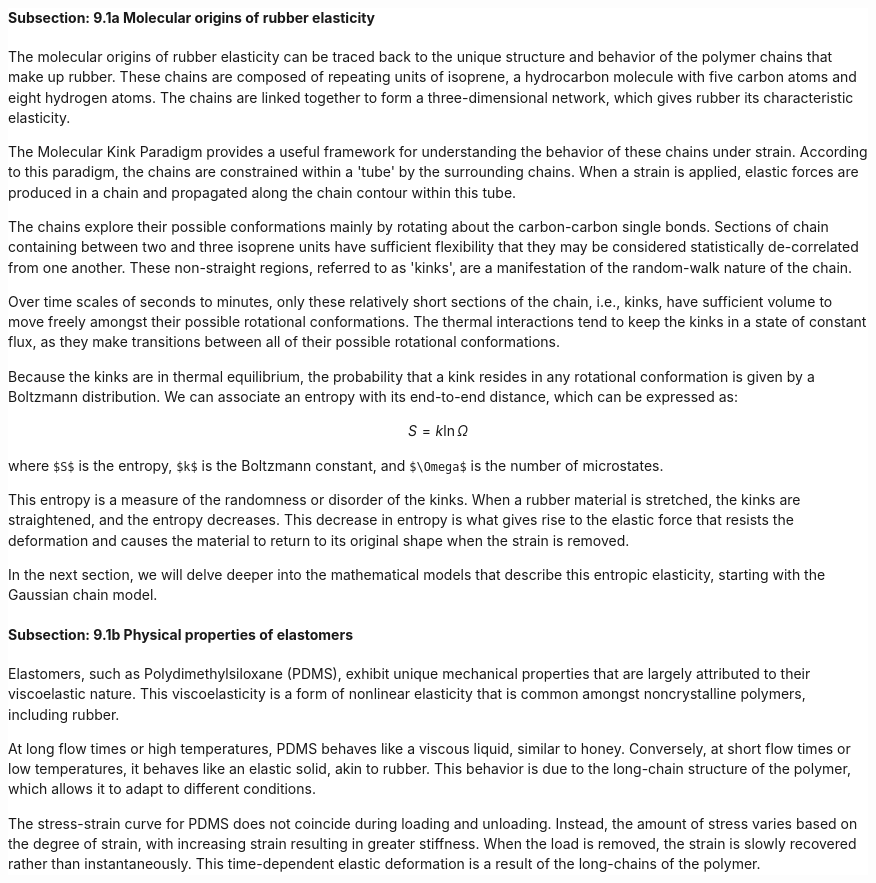 #### Subsection: 9.1a Molecular origins of rubber elasticity

The molecular origins of rubber elasticity can be traced back to the unique structure and behavior of the polymer chains that make up rubber. These chains are composed of repeating units of isoprene, a hydrocarbon molecule with five carbon atoms and eight hydrogen atoms. The chains are linked together to form a three-dimensional network, which gives rubber its characteristic elasticity.

The Molecular Kink Paradigm provides a useful framework for understanding the behavior of these chains under strain. According to this paradigm, the chains are constrained within a 'tube' by the surrounding chains. When a strain is applied, elastic forces are produced in a chain and propagated along the chain contour within this tube.

The chains explore their possible conformations mainly by rotating about the carbon-carbon single bonds. Sections of chain containing between two and three isoprene units have sufficient flexibility that they may be considered statistically de-correlated from one another. These non-straight regions, referred to as 'kinks', are a manifestation of the random-walk nature of the chain.

Over time scales of seconds to minutes, only these relatively short sections of the chain, i.e., kinks, have sufficient volume to move freely amongst their possible rotational conformations. The thermal interactions tend to keep the kinks in a state of constant flux, as they make transitions between all of their possible rotational conformations.

Because the kinks are in thermal equilibrium, the probability that a kink resides in any rotational conformation is given by a Boltzmann distribution. We can associate an entropy with its end-to-end distance, which can be expressed as:

$$
S = k \ln \Omega
$$

where `$S$` is the entropy, `$k$` is the Boltzmann constant, and `$\Omega$` is the number of microstates.

This entropy is a measure of the randomness or disorder of the kinks. When a rubber material is stretched, the kinks are straightened, and the entropy decreases. This decrease in entropy is what gives rise to the elastic force that resists the deformation and causes the material to return to its original shape when the strain is removed.

In the next section, we will delve deeper into the mathematical models that describe this entropic elasticity, starting with the Gaussian chain model.

#### Subsection: 9.1b Physical properties of elastomers

Elastomers, such as Polydimethylsiloxane (PDMS), exhibit unique mechanical properties that are largely attributed to their viscoelastic nature. This viscoelasticity is a form of nonlinear elasticity that is common amongst noncrystalline polymers, including rubber. 

At long flow times or high temperatures, PDMS behaves like a viscous liquid, similar to honey. Conversely, at short flow times or low temperatures, it behaves like an elastic solid, akin to rubber. This behavior is due to the long-chain structure of the polymer, which allows it to adapt to different conditions.

The stress-strain curve for PDMS does not coincide during loading and unloading. Instead, the amount of stress varies based on the degree of strain, with increasing strain resulting in greater stiffness. When the load is removed, the strain is slowly recovered rather than instantaneously. This time-dependent elastic deformation is a result of the long-chains of the polymer.
